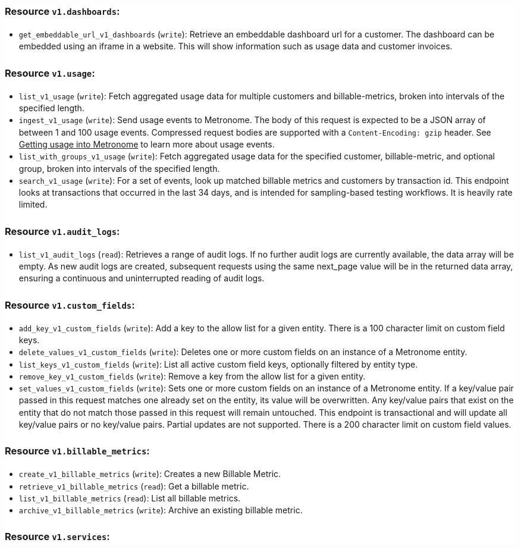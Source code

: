 ### Resource `v1.dashboards`:

- `get_embeddable_url_v1_dashboards` (`write`): Retrieve an embeddable dashboard url for a customer. The dashboard can be embedded using an iframe in a website. This will show information such as usage data and customer invoices.

### Resource `v1.usage`:

- `list_v1_usage` (`write`): Fetch aggregated usage data for multiple customers and billable-metrics, broken into intervals of the specified length.
- `ingest_v1_usage` (`write`): Send usage events to Metronome. The body of this request is expected to be a JSON array of between 1 and 100 usage events. Compressed request bodies are supported with a `Content-Encoding: gzip` header. See [Getting usage into Metronome](https://docs.metronome.com/connect-metronome/) to learn more about usage events.
- `list_with_groups_v1_usage` (`write`): Fetch aggregated usage data for the specified customer, billable-metric, and optional group, broken into intervals of the specified length.
- `search_v1_usage` (`write`): For a set of events, look up matched billable metrics and customers by transaction id. This endpoint looks at transactions that occurred in the last 34 days, and is intended for sampling-based testing workflows. It is heavily rate limited.

### Resource `v1.audit_logs`:

- `list_v1_audit_logs` (`read`): Retrieves a range of audit logs. If no further audit logs are currently available, the data array will be empty. As new audit logs are created, subsequent requests using the same next_page value will be in the returned data array, ensuring a continuous and uninterrupted reading of audit logs.

### Resource `v1.custom_fields`:

- `add_key_v1_custom_fields` (`write`): Add a key to the allow list for a given entity. There is a 100 character limit on custom field keys.
- `delete_values_v1_custom_fields` (`write`): Deletes one or more custom fields on an instance of a Metronome entity.
- `list_keys_v1_custom_fields` (`write`): List all active custom field keys, optionally filtered by entity type.
- `remove_key_v1_custom_fields` (`write`): Remove a key from the allow list for a given entity.
- `set_values_v1_custom_fields` (`write`): Sets one or more custom fields on an instance of a Metronome entity. If a key/value pair passed in this request matches one already set on the entity, its value will be overwritten. Any key/value pairs that exist on the entity that do not match those passed in this request will remain untouched. This endpoint is transactional and will update all key/value pairs or no key/value pairs. Partial updates are not supported. There is a 200 character limit on custom field values.

### Resource `v1.billable_metrics`:

- `create_v1_billable_metrics` (`write`): Creates a new Billable Metric.
- `retrieve_v1_billable_metrics` (`read`): Get a billable metric.
- `list_v1_billable_metrics` (`read`): List all billable metrics.
- `archive_v1_billable_metrics` (`write`): Archive an existing billable metric.

### Resource `v1.services`:
